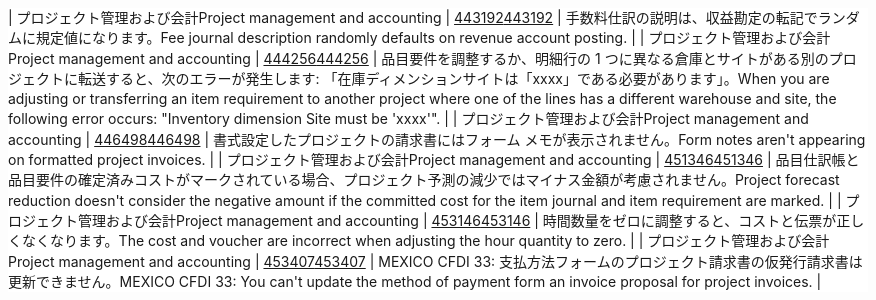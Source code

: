 | <span data-ttu-id="7eab7-139">プロジェクト管理および会計</span><span class="sxs-lookup"><span data-stu-id="7eab7-139">Project management and accounting</span></span> | [<span data-ttu-id="7eab7-140">443192</span><span class="sxs-lookup"><span data-stu-id="7eab7-140">443192</span></span>](https://nam06.safelinks.protection.outlook.com/?url=https://fix.lcs.dynamics.com/Issue/Details/?bugId%3D443192&amp;data=04%7C01%7Cshylaw%40microsoft.com%7C30f5b585840c47e84ed708d88d6571b4%7C72f988bf86f141af91ab2d7cd011db47%7C1%7C0%7C637414814172382421%7CUnknown%7CTWFpbGZsb3d8eyJWIjoiMC4wLjAwMDAiLCJQIjoiV2luMzIiLCJBTiI6Ik1haWwiLCJXVCI6Mn0%3D%7C1000&amp;sdata=ERPx1poLkw0ZPg2dxwjL%2B7PGCCYckeF78ubqlJoBen8%3D&amp;reserved=0) | <span data-ttu-id="7eab7-141">手数料仕訳の説明は、収益勘定の転記でランダムに規定値になります。</span><span class="sxs-lookup"><span data-stu-id="7eab7-141">Fee journal description randomly defaults on revenue account posting.</span></span> |
| <span data-ttu-id="7eab7-142">プロジェクト管理および会計</span><span class="sxs-lookup"><span data-stu-id="7eab7-142">Project management and accounting</span></span> | [<span data-ttu-id="7eab7-143">444256</span><span class="sxs-lookup"><span data-stu-id="7eab7-143">444256</span></span>](https://nam06.safelinks.protection.outlook.com/?url=https://fix.lcs.dynamics.com/Issue/Details/?bugId%3D444256&amp;data=04%7C01%7Cshylaw%40microsoft.com%7C30f5b585840c47e84ed708d88d6571b4%7C72f988bf86f141af91ab2d7cd011db47%7C1%7C0%7C637414814172392417%7CUnknown%7CTWFpbGZsb3d8eyJWIjoiMC4wLjAwMDAiLCJQIjoiV2luMzIiLCJBTiI6Ik1haWwiLCJXVCI6Mn0%3D%7C1000&amp;sdata=uvLZhO01W4h5QkNcDGfg8vBMdu1U8nkZp/WX7I9gTmk%3D&amp;reserved=0) | <span data-ttu-id="7eab7-144">品目要件を調整するか、明細行の 1 つに異なる倉庫とサイトがある別のプロジェクトに転送すると、次のエラーが発生します: 「在庫ディメンションサイトは「xxxx」である必要があります」。</span><span class="sxs-lookup"><span data-stu-id="7eab7-144">When you are adjusting or transferring an item requirement to another project where one of the lines has a different warehouse and site, the following error occurs: "Inventory dimension Site must be 'xxxx'".</span></span> |
| <span data-ttu-id="7eab7-145">プロジェクト管理および会計</span><span class="sxs-lookup"><span data-stu-id="7eab7-145">Project management and accounting</span></span> | [<span data-ttu-id="7eab7-146">446498</span><span class="sxs-lookup"><span data-stu-id="7eab7-146">446498</span></span>](https://nam06.safelinks.protection.outlook.com/?url=https://fix.lcs.dynamics.com/Issue/Details/?bugId%3D446498&amp;data=04%7C01%7Cshylaw%40microsoft.com%7C30f5b585840c47e84ed708d88d6571b4%7C72f988bf86f141af91ab2d7cd011db47%7C1%7C0%7C637414814172402416%7CUnknown%7CTWFpbGZsb3d8eyJWIjoiMC4wLjAwMDAiLCJQIjoiV2luMzIiLCJBTiI6Ik1haWwiLCJXVCI6Mn0%3D%7C1000&amp;sdata=EpJR5eYgxXt7WGU2TjsCoWs6WNd4NKREttQwhTwIV0g%3D&amp;reserved=0) | <span data-ttu-id="7eab7-147">書式設定したプロジェクトの請求書にはフォーム メモが表示されません。</span><span class="sxs-lookup"><span data-stu-id="7eab7-147">Form notes aren't appearing on formatted project invoices.</span></span> |
| <span data-ttu-id="7eab7-148">プロジェクト管理および会計</span><span class="sxs-lookup"><span data-stu-id="7eab7-148">Project management and accounting</span></span> | [<span data-ttu-id="7eab7-149">451346</span><span class="sxs-lookup"><span data-stu-id="7eab7-149">451346</span></span>](https://nam06.safelinks.protection.outlook.com/?url=https://fix.lcs.dynamics.com/Issue/Details/?bugId%3D451346&amp;data=04%7C01%7Cshylaw%40microsoft.com%7C30f5b585840c47e84ed708d88d6571b4%7C72f988bf86f141af91ab2d7cd011db47%7C1%7C0%7C637414814172422407%7CUnknown%7CTWFpbGZsb3d8eyJWIjoiMC4wLjAwMDAiLCJQIjoiV2luMzIiLCJBTiI6Ik1haWwiLCJXVCI6Mn0%3D%7C1000&amp;sdata=vTadTWv50Qk4L3JvbX4xoYBvnB5qfm1NdKAnPeXRgXQ%3D&amp;reserved=0) | <span data-ttu-id="7eab7-150">品目仕訳帳と品目要件の確定済みコストがマークされている場合、プロジェクト予測の減少ではマイナス金額が考慮されません。</span><span class="sxs-lookup"><span data-stu-id="7eab7-150">Project forecast reduction doesn't consider the negative amount if the committed cost for the item journal and item requirement are marked.</span></span> |
| <span data-ttu-id="7eab7-151">プロジェクト管理および会計</span><span class="sxs-lookup"><span data-stu-id="7eab7-151">Project management and accounting</span></span> | [<span data-ttu-id="7eab7-152">453146</span><span class="sxs-lookup"><span data-stu-id="7eab7-152">453146</span></span>](https://nam06.safelinks.protection.outlook.com/?url=https://fix.lcs.dynamics.com/Issue/Details/?bugId%3D453146&amp;data=04%7C01%7Cshylaw%40microsoft.com%7C30f5b585840c47e84ed708d88d6571b4%7C72f988bf86f141af91ab2d7cd011db47%7C1%7C0%7C637414814172422407%7CUnknown%7CTWFpbGZsb3d8eyJWIjoiMC4wLjAwMDAiLCJQIjoiV2luMzIiLCJBTiI6Ik1haWwiLCJXVCI6Mn0%3D%7C1000&amp;sdata=BQzenJ4QIjkldnDXek%2B45naKkMkd1j8/gOSfRWk0aUU%3D&amp;reserved=0) | <span data-ttu-id="7eab7-153">時間数量をゼロに調整すると、コストと伝票が正しくなくなります。</span><span class="sxs-lookup"><span data-stu-id="7eab7-153">The cost and voucher are incorrect when adjusting the hour quantity to zero.</span></span> |
| <span data-ttu-id="7eab7-154">プロジェクト管理および会計</span><span class="sxs-lookup"><span data-stu-id="7eab7-154">Project management and accounting</span></span> | [<span data-ttu-id="7eab7-155">453407</span><span class="sxs-lookup"><span data-stu-id="7eab7-155">453407</span></span>](https://nam06.safelinks.protection.outlook.com/?url=https://fix.lcs.dynamics.com/Issue/Details/?bugId%3D453407&amp;data=04%7C01%7Cshylaw%40microsoft.com%7C30f5b585840c47e84ed708d88d6571b4%7C72f988bf86f141af91ab2d7cd011db47%7C1%7C0%7C637414814172432402%7CUnknown%7CTWFpbGZsb3d8eyJWIjoiMC4wLjAwMDAiLCJQIjoiV2luMzIiLCJBTiI6Ik1haWwiLCJXVCI6Mn0%3D%7C1000&amp;sdata=U1Pi%2BDy8Xt6/RcJVAITdrXACdgPXHQtQCxY30qfL9i4%3D&amp;reserved=0) | <span data-ttu-id="7eab7-156">MEXICO CFDI 33: 支払方法フォームのプロジェクト請求書の仮発行請求書は更新できません。</span><span class="sxs-lookup"><span data-stu-id="7eab7-156">MEXICO CFDI 33: You can't update the method of payment form an invoice proposal for project invoices.</span></span> |